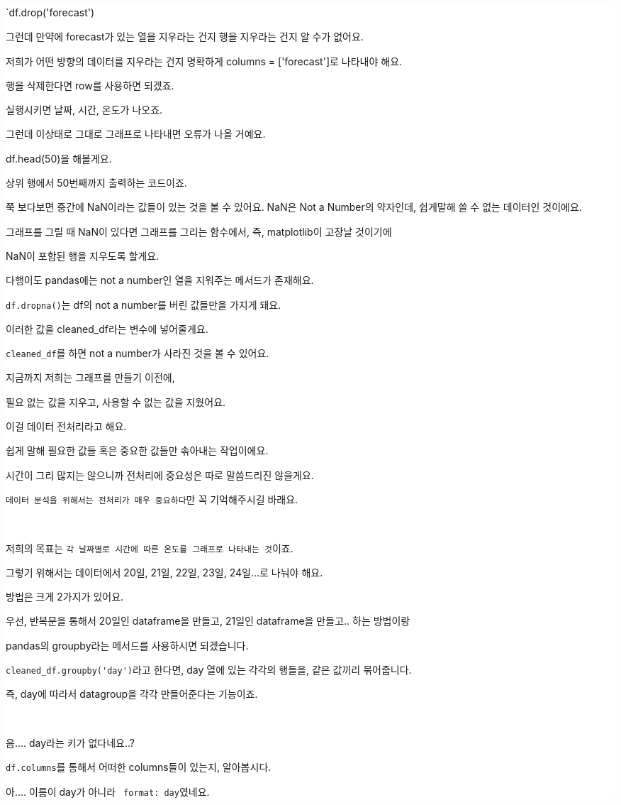 `df.drop('forecast')

그런데 만약에 forecast가 있는 열을 지우라는 건지 행을 지우라는 건지 알 수가 없어요.

저희가 어떤 방향의 데이터를 지우라는 건지 명확하게 columns = ['forecast']로 나타내야 해요.

행을 삭제한다면 row를 사용하면 되겠죠.

실행시키면 날짜, 시간, 온도가 나오죠.

그런데 이상태로 그대로 그래프로 나타내면 오류가 나올 거예요.

df.head(50)을 해볼게요.

상위 행에서 50번째까지 출력하는 코드이죠.

쭉 보다보면 중간에 NaN이라는 값들이 있는 것을 볼 수 있어요. NaN은 Not a Number의 약자인데, 쉽게말해 쓸 수 없는 데이터인 것이에요.

그래프를 그릴 때 NaN이 있다면 그래프를 그리는 함수에서, 즉, matplotlib이 고장날 것이기에

NaN이 포함된 행을 지우도록 할게요.

다행이도 pandas에는 not a number인 열을 지워주는 메서드가 존재해요.

`df.dropna()`는 df의 not a number를 버린 값들만을 가지게 돼요.

이러한 값을 cleaned_df라는 변수에 넣어줄게요.

`cleaned_df`를 하면 not a number가 사라진 것을 볼 수 있어요.

지금까지 저희는 그래프를 만들기 이전에,

필요 없는 값을 지우고, 사용할 수 없는 값을 지웠어요.

이걸 데이터 전처리라고 해요.

쉽게 말해 필요한 값들 혹은 중요한 값들만 솎아내는 작업이에요.

시간이 그리 많지는 않으니까 전처리에 중요성은 따로 말씀드리진 않을게요.

`데이터 분석을 위해서는 전처리가 매우 중요하다`만 꼭 기억해주시길 바래요.

<br>

저희의 목표는 `각 날짜별로 시간에 따른 온도를 그래프로 나타내는 것`이죠.

그렇기 위해서는 데이터에서 20일, 21일, 22일, 23일, 24일...로 나눠야 해요.

방법은 크게 2가지가 있어요.

우선, 반복문을 통해서 20일인 dataframe을 만들고, 21일인 dataframe을 만들고.. 하는 방법이랑

pandas의 groupby라는 메서드를 사용하시면 되겠습니다.

`cleaned_df.groupby('day')`라고 한다면, day 열에 있는 각각의 행들을, 같은 값끼리 묶어줍니다.

즉, day에 따라서 datagroup을 각각 만들어준다는 기능이죠.

<br>

음.... day라는 키가 없다네요..?

`df.columns`를 통해서 어떠한 columns들이 있는지, 알아봅시다.

아.... 이름이 day가 아니라 ` format: day`였네요.
